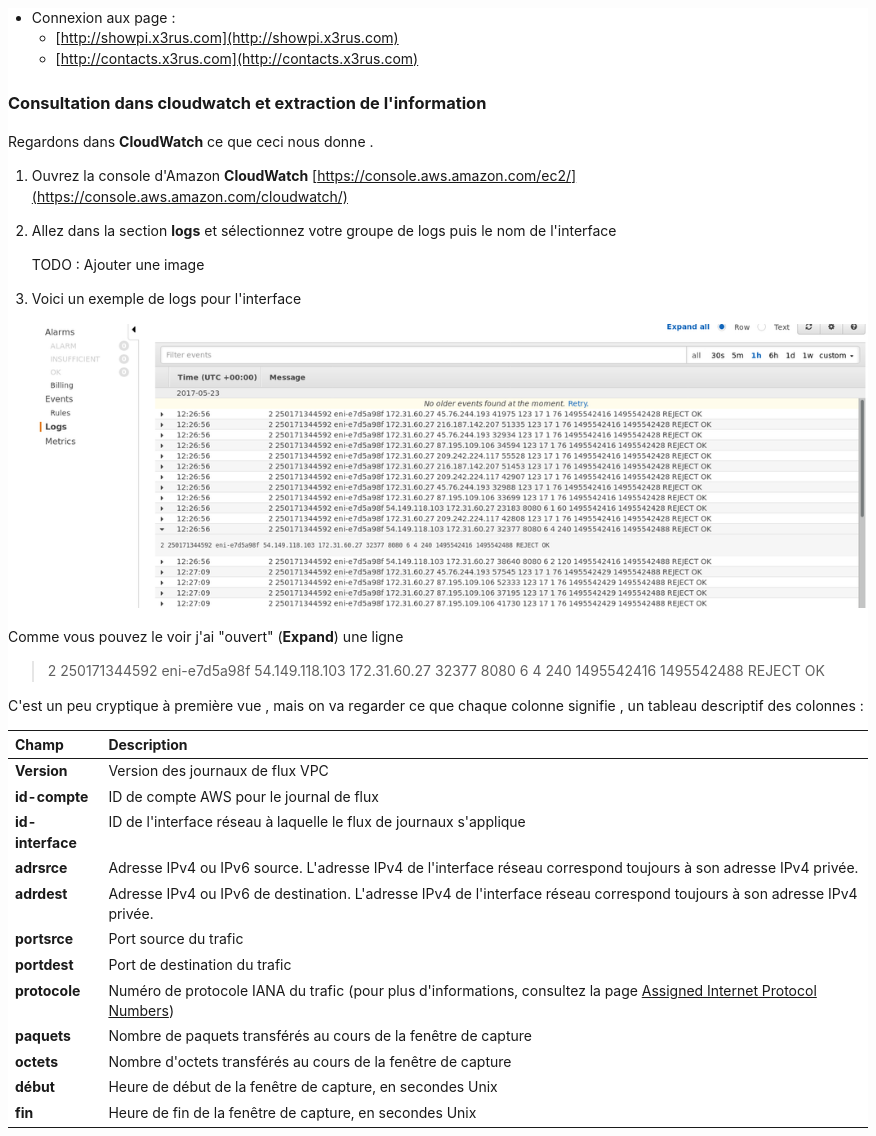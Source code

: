 * Connexion aux page :
   * [http://showpi.x3rus.com](http://showpi.x3rus.com) 
   * [http://contacts.x3rus.com](http://contacts.x3rus.com) 



### Consultation dans cloudwatch et extraction de l'information

Regardons dans __CloudWatch__ ce que ceci nous donne .

1. Ouvrez la console d'Amazon __CloudWatch__  [https://console.aws.amazon.com/ec2/](https://console.aws.amazon.com/cloudwatch/)

2. Allez dans la section **logs** et sélectionnez votre groupe de logs puis le nom de l'interface 

    TODO : Ajouter une image

3. Voici un exemple de logs pour l'interface 

    ![](./imgs/demo-aws-journal-flux-11-cloudwatch-view-logs-interface.png)


Comme vous pouvez le voir j'ai "ouvert" (__Expand__) une ligne 

> 2 250171344592 eni-e7d5a98f 54.149.118.103 172.31.60.27 32377 8080 6 4 240 1495542416 1495542488 REJECT OK

C'est un peu cryptique à première vue , mais on va regarder ce que chaque colonne signifie , un tableau descriptif des colonnes :

|Champ         |   Description |
|:-------------|:---------------|
|**Version**   | Version des journaux de flux VPC |
|**id-compte**   | ID de compte AWS pour le journal de flux |
|**id-interface**    | ID de l'interface réseau à laquelle le flux de journaux s'applique |
|**adrsrce**     | Adresse IPv4 ou IPv6 source. L'adresse IPv4 de l'interface réseau correspond toujours à son adresse IPv4 privée. |
|**adrdest**     | Adresse IPv4 ou IPv6 de destination. L'adresse IPv4 de l'interface réseau correspond toujours à son adresse IPv4 privée. |
|**portsrce**    | Port source du trafic |
|**portdest**    | Port de destination du trafic |
|**protocole**   | Numéro de protocole IANA du trafic (pour plus d'informations, consultez la page [Assigned Internet Protocol Numbers](http://www.iana.org/assignments/protocol-numbers/protocol-numbers.xhtml)) |
|**paquets**     | Nombre de paquets transférés au cours de la fenêtre de capture |
|**octets**  | Nombre d'octets transférés au cours de la fenêtre de capture |
|**début**   | Heure de début de la fenêtre de capture, en secondes Unix |
|**fin**     | Heure de fin de la fenêtre de capture, en secondes Unix |